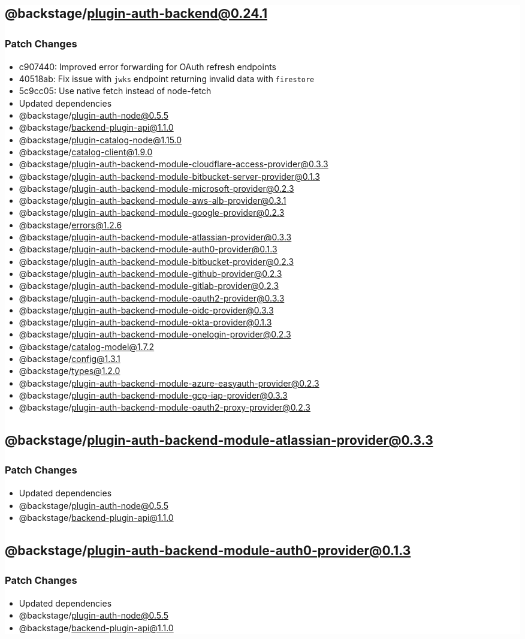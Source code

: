 ## @backstage/plugin-auth-backend@0.24.1

### Patch Changes

- c907440: Improved error forwarding for OAuth refresh endpoints
- 40518ab: Fix issue with `jwks` endpoint returning invalid data with `firestore`
- 5c9cc05: Use native fetch instead of node-fetch
- Updated dependencies
 - @backstage/plugin-auth-node@0.5.5
 - @backstage/backend-plugin-api@1.1.0
 - @backstage/plugin-catalog-node@1.15.0
 - @backstage/catalog-client@1.9.0
 - @backstage/plugin-auth-backend-module-cloudflare-access-provider@0.3.3
 - @backstage/plugin-auth-backend-module-bitbucket-server-provider@0.1.3
 - @backstage/plugin-auth-backend-module-microsoft-provider@0.2.3
 - @backstage/plugin-auth-backend-module-aws-alb-provider@0.3.1
 - @backstage/plugin-auth-backend-module-google-provider@0.2.3
 - @backstage/errors@1.2.6
 - @backstage/plugin-auth-backend-module-atlassian-provider@0.3.3
 - @backstage/plugin-auth-backend-module-auth0-provider@0.1.3
 - @backstage/plugin-auth-backend-module-bitbucket-provider@0.2.3
 - @backstage/plugin-auth-backend-module-github-provider@0.2.3
 - @backstage/plugin-auth-backend-module-gitlab-provider@0.2.3
 - @backstage/plugin-auth-backend-module-oauth2-provider@0.3.3
 - @backstage/plugin-auth-backend-module-oidc-provider@0.3.3
 - @backstage/plugin-auth-backend-module-okta-provider@0.1.3
 - @backstage/plugin-auth-backend-module-onelogin-provider@0.2.3
 - @backstage/catalog-model@1.7.2
 - @backstage/config@1.3.1
 - @backstage/types@1.2.0
 - @backstage/plugin-auth-backend-module-azure-easyauth-provider@0.2.3
 - @backstage/plugin-auth-backend-module-gcp-iap-provider@0.3.3
 - @backstage/plugin-auth-backend-module-oauth2-proxy-provider@0.2.3

## @backstage/plugin-auth-backend-module-atlassian-provider@0.3.3

### Patch Changes

- Updated dependencies
 - @backstage/plugin-auth-node@0.5.5
 - @backstage/backend-plugin-api@1.1.0

## @backstage/plugin-auth-backend-module-auth0-provider@0.1.3

### Patch Changes

- Updated dependencies
 - @backstage/plugin-auth-node@0.5.5
 - @backstage/backend-plugin-api@1.1.0
